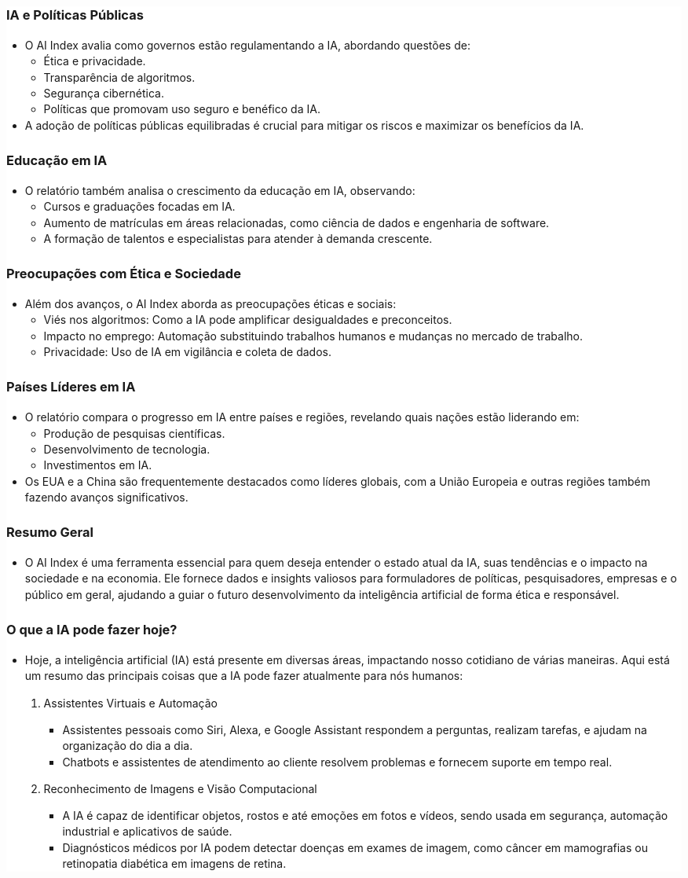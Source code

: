 ### IA e Políticas Públicas
- O AI Index avalia como governos estão regulamentando a IA, abordando questões de:
  - Ética e privacidade.
  - Transparência de algoritmos.
  - Segurança cibernética.
  - Políticas que promovam uso seguro e benéfico da IA.
- A adoção de políticas públicas equilibradas é crucial para mitigar os riscos e maximizar os benefícios da IA.
 
### Educação em IA
- O relatório também analisa o crescimento da educação em IA, observando:
  - Cursos e graduações focadas em IA.
  - Aumento de matrículas em áreas relacionadas, como ciência de dados e engenharia de software.
  - A formação de talentos e especialistas para atender à demanda crescente.
 
### Preocupações com Ética e Sociedade
- Além dos avanços, o AI Index aborda as preocupações éticas e sociais:
  - Viés nos algoritmos: Como a IA pode amplificar desigualdades e preconceitos.
  - Impacto no emprego: Automação substituindo trabalhos humanos e mudanças no mercado de trabalho.
  - Privacidade: Uso de IA em vigilância e coleta de dados.
 
### Países Líderes em IA
- O relatório compara o progresso em IA entre países e regiões, revelando quais nações estão liderando em:
  - Produção de pesquisas científicas.
  - Desenvolvimento de tecnologia.
  - Investimentos em IA.
- Os EUA e a China são frequentemente destacados como líderes globais, com a União Europeia e outras regiões também fazendo avanços significativos.

### Resumo Geral
- O AI Index é uma ferramenta essencial para quem deseja entender o estado atual da IA, suas tendências e o impacto na sociedade e na economia. Ele fornece dados e insights valiosos para formuladores de políticas, pesquisadores, empresas e o público em geral, ajudando a guiar o futuro desenvolvimento da inteligência artificial de forma ética e responsável.

### O que a IA pode fazer hoje?
- Hoje, a inteligência artificial (IA) está presente em diversas áreas, impactando nosso cotidiano de várias maneiras. Aqui está um resumo das principais coisas que a IA pode fazer atualmente para nós humanos:
  1. Assistentes Virtuais e Automação
     - Assistentes pessoais como Siri, Alexa, e Google Assistant respondem a perguntas, realizam tarefas, e ajudam na organização do dia a dia.
     - Chatbots e assistentes de atendimento ao cliente resolvem problemas e fornecem suporte em tempo real.

  2. Reconhecimento de Imagens e Visão Computacional
     - A IA é capaz de identificar objetos, rostos e até emoções em fotos e vídeos, sendo usada em segurança, automação industrial e aplicativos de saúde.
     - Diagnósticos médicos por IA podem detectar doenças em exames de imagem, como câncer em mamografias ou retinopatia diabética em imagens de retina.
       